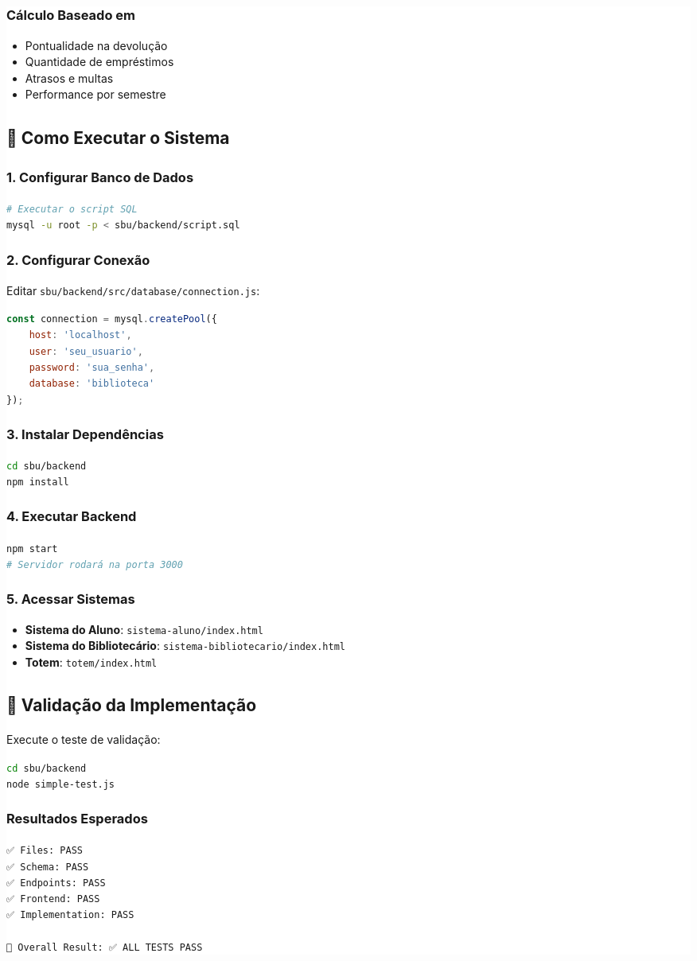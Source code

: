 ### Cálculo Baseado em
- Pontualidade na devolução
- Quantidade de empréstimos
- Atrasos e multas
- Performance por semestre

## 🚀 Como Executar o Sistema

### 1. Configurar Banco de Dados
```bash
# Executar o script SQL
mysql -u root -p < sbu/backend/script.sql
```

### 2. Configurar Conexão
Editar `sbu/backend/src/database/connection.js`:
```javascript
const connection = mysql.createPool({
    host: 'localhost',
    user: 'seu_usuario',
    password: 'sua_senha',
    database: 'biblioteca'
});
```

### 3. Instalar Dependências
```bash
cd sbu/backend
npm install
```

### 4. Executar Backend
```bash
npm start
# Servidor rodará na porta 3000
```

### 5. Acessar Sistemas
- **Sistema do Aluno**: `sistema-aluno/index.html`
- **Sistema do Bibliotecário**: `sistema-bibliotecario/index.html`  
- **Totem**: `totem/index.html`

## 🧪 Validação da Implementação

Execute o teste de validação:
```bash
cd sbu/backend
node simple-test.js
```

### Resultados Esperados
```
✅ Files: PASS
✅ Schema: PASS  
✅ Endpoints: PASS
✅ Frontend: PASS
✅ Implementation: PASS

🎯 Overall Result: ✅ ALL TESTS PASS
```
